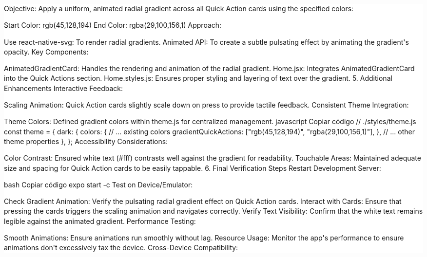 Objective: Apply a uniform, animated radial gradient across all Quick Action cards using the specified colors:

Start Color: rgb(45,128,194)
End Color: rgba(29,100,156,1)
Approach:

Use react-native-svg: To render radial gradients.
Animated API: To create a subtle pulsating effect by animating the gradient's opacity.
Key Components:

AnimatedGradientCard: Handles the rendering and animation of the radial gradient.
Home.jsx: Integrates AnimatedGradientCard into the Quick Actions section.
Home.styles.js: Ensures proper styling and layering of text over the gradient. 5. Additional Enhancements
Interactive Feedback:

Scaling Animation: Quick Action cards slightly scale down on press to provide tactile feedback.
Consistent Theme Integration:

Theme Colors: Defined gradient colors within theme.js for centralized management.
javascript
Copiar código
// ./styles/theme.js
const theme = {
dark: {
colors: {
// ... existing colors
gradientQuickActions: ["rgb(45,128,194)", "rgba(29,100,156,1)"],
},
// ... other theme properties
},
};
Accessibility Considerations:

Color Contrast: Ensured white text (#fff) contrasts well against the gradient for readability.
Touchable Areas: Maintained adequate size and spacing for Quick Action cards to be easily tappable. 6. Final Verification Steps
Restart Development Server:

bash
Copiar código
expo start -c
Test on Device/Emulator:

Check Gradient Animation: Verify the pulsating radial gradient effect on Quick Action cards.
Interact with Cards: Ensure that pressing the cards triggers the scaling animation and navigates correctly.
Verify Text Visibility: Confirm that the white text remains legible against the animated gradient.
Performance Testing:

Smooth Animations: Ensure animations run smoothly without lag.
Resource Usage: Monitor the app's performance to ensure animations don't excessively tax the device.
Cross-Device Compatibility:
